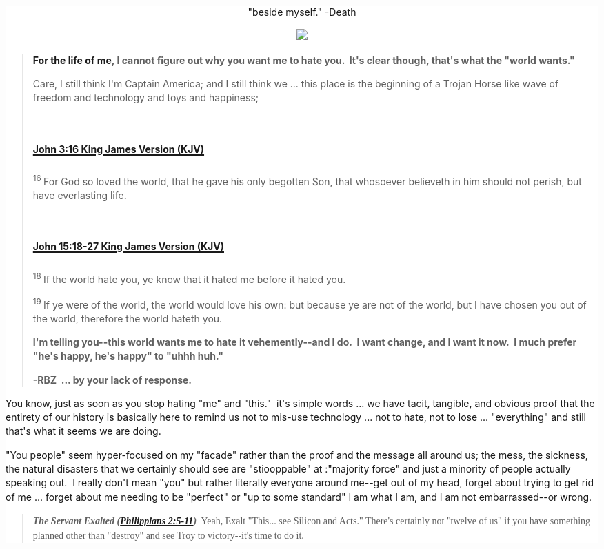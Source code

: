 <div class="content" id="content">
<center>
<p>&quot;beside myself.&quot; -Death</p>
</center>

<p dir="ltr" lang="en" style="text-align: center;"><a href="https://www.youtube.com/watch?v=A-PY8KGPWQ4"><img src="https://i.imgur.com/fJnwrdK.png" /></a></p>

<blockquote>
<p dir="ltr" lang="en"><strong><a href="https://www.youtube.com/watch?v=1umEXpGHc0E">For the life of me</a>, I cannot figure out why you want me to hate you. &nbsp;It&#39;s clear though, that&#39;s what the &quot;world wants.&quot;</strong></p>

<p>Care, I still think I&#39;m Captain America; and I still think we ... this place is the beginning of a Trojan Horse like wave of freedom and technology and toys and happiness;&nbsp;&nbsp;</p>

<h1><a class="header" href="./RELEVATION.html#span-stylefont-size14pxjohn-316nbspking-james-version-kjvspan" id="span-stylefont-size14pxjohn-316nbspking-james-version-kjvspan"><span style="font-size:14px;">John 3:16&nbsp;King James Version (KJV)</span></a></h1>

<p><sup>16&nbsp;</sup>For God so loved the world, that he gave his only begotten Son, that whosoever believeth in him should not perish, but have everlasting life.</p>

<h1><a class="header" href="./RELEVATION.html#span-stylefont-size14pxjohn-1518-27nbspking-james-version-kjvspan" id="span-stylefont-size14pxjohn-1518-27nbspking-james-version-kjvspan"><span style="font-size:14px;">John 15:18-27&nbsp;King James Version (KJV)</span></a></h1>

<p><sup>18&nbsp;</sup>If the world hate you, ye know that it hated me before it hated you.</p>

<p><sup>19&nbsp;</sup>If ye were of the world, the world would love his own: but because ye are not of the world, but I have chosen you out of the world, therefore the world hateth you.</p>

<p><strong><span style="font-size:14px;">I&#39;m telling you--this world wants me to hate it vehemently--and I do.&nbsp; I want change, and I want it now.&nbsp; I much prefer &quot;he&#39;s happy, he&#39;s happy&quot; to &quot;uhhh huh.&quot;</span></strong></p>

<p><strong><span style="font-size:14px;">-RBZ&nbsp; ... by your lack of response.</span></strong></p>
</blockquote>

<p>You know, just as soon as you stop hating &quot;me&quot; and &quot;this.&quot;&nbsp; it&#39;s simple words ... we have tacit, tangible, and obvious proof that the entirety of our history is basically here to remind us not to mis-use technology ... not to hate, not to lose ... &quot;everything&quot; and still that&#39;s what it seems we are doing.</p>

<p>&quot;You people&quot; seem hyper-focused on my &quot;facade&quot; rather than the proof and the message all around us; the mess, the sickness, the natural disasters that we certainly should see are &quot;stiooppable&quot; at :&quot;majority force&quot; and just a minority of people actually speaking out.&nbsp; I really don&#39;t mean &quot;you&quot; but rather literally everyone around me--get out of my head, forget about trying to get rid of me ... forget about me needing to be &quot;perfect&quot; or &quot;up to some standard&quot; I am what I am, and I am not embarrassed--or wrong.&nbsp;</p>

<blockquote>
<p><span style="font-family:georgia,serif;"><em><strong>The Servant Exalted (<a href="https://biblehub.com/ylt/philippians/2.htm#5">Philippians 2:5-11</a>)&nbsp;</strong></em> Yeah, Exalt &quot;This... see Silicon and Acts.&quot; There&#39;s certainly not &quot;twelve of us&quot; if you have something planned other than &quot;destroy&quot; and see Troy to victory--it&#39;s time to do it.</span></p>
